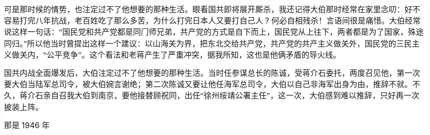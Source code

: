    </span>
   <o:p>
   </o:p>
  </font>
 </p>
 <p class="MsoNormal">
  <o:p>
   <font size="3">
   </font>
  </o:p>
 </p>
 <p class="MsoNormal">
  <font size="3">
   <span lang="ZH-CN" style="font-family:宋体;mso-ascii-font-family:
Calibri;mso-ascii-theme-font:minor-latin;mso-fareast-font-family:宋体;mso-fareast-theme-font:
minor-fareast">
    可是那时候的情势，也注定过不了他想要的那种生活。眼看国共即将展开厮杀，我还记得大伯那时经常在家里念叨：好不容易打完八年抗战，老百姓吃了那么多苦，为什么打完日本人又要打自己人
   </span>
   ?
   <span lang="ZH-CN" style="font-family:宋体;mso-ascii-font-family:Calibri;mso-ascii-theme-font:
minor-latin;mso-fareast-font-family:宋体;mso-fareast-theme-font:minor-fareast">
    何必自相残杀！言语间很是痛惜。大伯经常说这样一句话：“国民党和共产党都是同门师兄弟，共产党的方式是自下而上，国民党从上往下，两者都是为了国家，殊途同归。”所以他当时曾提出这样一个建议：以山海关为界，把东北交给共产党，共产党的共产主义做关外，国民党的三民主义做关内，“公平竞争”。这个看法和老蒋产生了严重冲突，据我所知，这也是他俩矛盾的导火线。
   </span>
   <o:p>
   </o:p>
  </font>
 </p>
 <p class="MsoNormal">
  <o:p>
   <font size="3">
   </font>
  </o:p>
 </p>
 <p class="MsoNormal">
  <font size="3">
   <span lang="ZH-CN" style="font-family:宋体;mso-ascii-font-family:
Calibri;mso-ascii-theme-font:minor-latin;mso-fareast-font-family:宋体;mso-fareast-theme-font:
minor-fareast">
    国共内战全面爆发后，大伯注定过不了他想要的那种生活。当时任参谋总长的陈诚，受蒋介石委托，两度召见他，第一次要大伯当陆军总司令，被大伯婉言谢绝；第二次陈诚又要让他任海军总司令，大伯以自己非海军出身为由，推辞不就。不久，蒋介石亲自召我大伯到南京，要他接替顾祝同，出任“徐州绥靖公署主任”，这一次，大伯感到难以推辞，只好再一次披装上阵。
   </span>
   <o:p>
   </o:p>
  </font>
 </p>
 <p class="MsoNormal">
  <o:p>
   <font size="3">
   </font>
  </o:p>
 </p>
 <p class="MsoNormal">
  <font size="3">
   <span lang="ZH-CN" style="font-family:宋体;mso-ascii-font-family:
Calibri;mso-ascii-theme-font:minor-latin;mso-fareast-font-family:宋体;mso-fareast-theme-font:
minor-fareast">
    那是
   </span>
   1946
   <span lang="ZH-CN" style="font-family:宋体;mso-ascii-font-family:
Calibri;mso-ascii-theme-font:minor-latin;mso-fareast-font-family:宋体;mso-fareast-theme-font:
minor-fareast">
    年